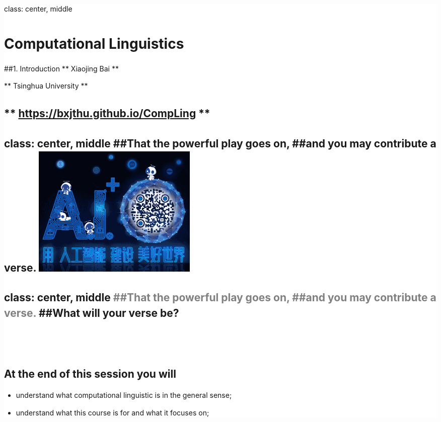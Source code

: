 class: center, middle
# Computational Linguistics<br>
##1. Introduction
** Xiaojing Bai **

** Tsinghua University **

** https://bxjthu.github.io/CompLing **
---
class: center, middle
##That the powerful play goes on,
##and you may contribute a verse.
<img src="images/ainewworld.gif" width=300>
---
class: center, middle
<font color="gray">
##That the powerful play goes on,
##and you may contribute a verse.</font>
##What will your verse be?<br><br><br>
---
## At the end of this session you will
+ understand what computational linguistic is in the general sense;

+ understand what this course is for and what it focuses on;

